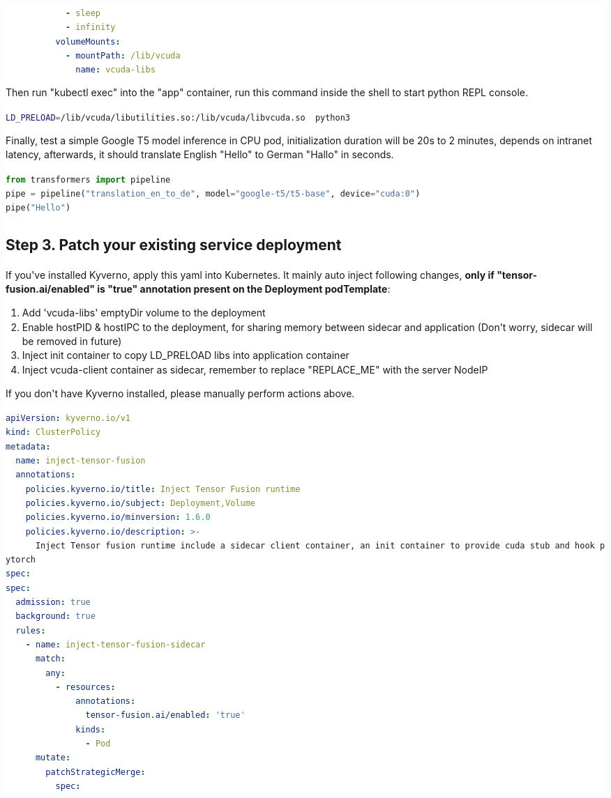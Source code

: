 ```yaml
            - sleep
            - infinity
          volumeMounts:
            - mountPath: /lib/vcuda
              name: vcuda-libs
```

Then run "kubectl exec" into the "app" container, run this command inside the shell to start python REPL console.

```bash
LD_PRELOAD=/lib/vcuda/libutilities.so:/lib/vcuda/libvcuda.so  python3
```

Finally, test a simple Google T5 model inference in CPU pod, initialization duration will be 20s to 2 minutes, depends on intranet latency, afterwards, it should translate English "Hello" to German "Hallo" in seconds.

```python
from transformers import pipeline
pipe = pipeline("translation_en_to_de", model="google-t5/t5-base", device="cuda:0")
pipe("Hello")
```

## Step 3. Patch your existing service deployment

If you've installed Kyverno, apply this yaml into Kubernetes. It mainly auto inject following changes, **only if "tensor-fusion.ai/enabled" is "true" annotation present on the Deployment podTemplate**:

1. Add 'vcuda-libs' emptyDir volume to the deployment
2. Enable hostPID & hostIPC to the deployment, for sharing memory between sidecar and application (Don't worry, sidecar will be removed in future)
3. Inject init container to copy LD_PRELOAD libs into application container
4. Inject vcuda-client container as sidecar, remember to replace "REPLACE_ME" with the server NodeIP

If you don't have Kyverno installed, please manually perform actions above.

```yaml
apiVersion: kyverno.io/v1
kind: ClusterPolicy
metadata:
  name: inject-tensor-fusion
  annotations:
    policies.kyverno.io/title: Inject Tensor Fusion runtime
    policies.kyverno.io/subject: Deployment,Volume
    policies.kyverno.io/minversion: 1.6.0
    policies.kyverno.io/description: >-
      Inject Tensor fusion runtime include a sidecar client container, an init container to provide cuda stub and hook pytorch
spec:
spec:
  admission: true
  background: true
  rules:
    - name: inject-tensor-fusion-sidecar
      match:
        any:
          - resources:
              annotations:
                tensor-fusion.ai/enabled: 'true'
              kinds:
                - Pod
      mutate:
        patchStrategicMerge:
          spec:
```